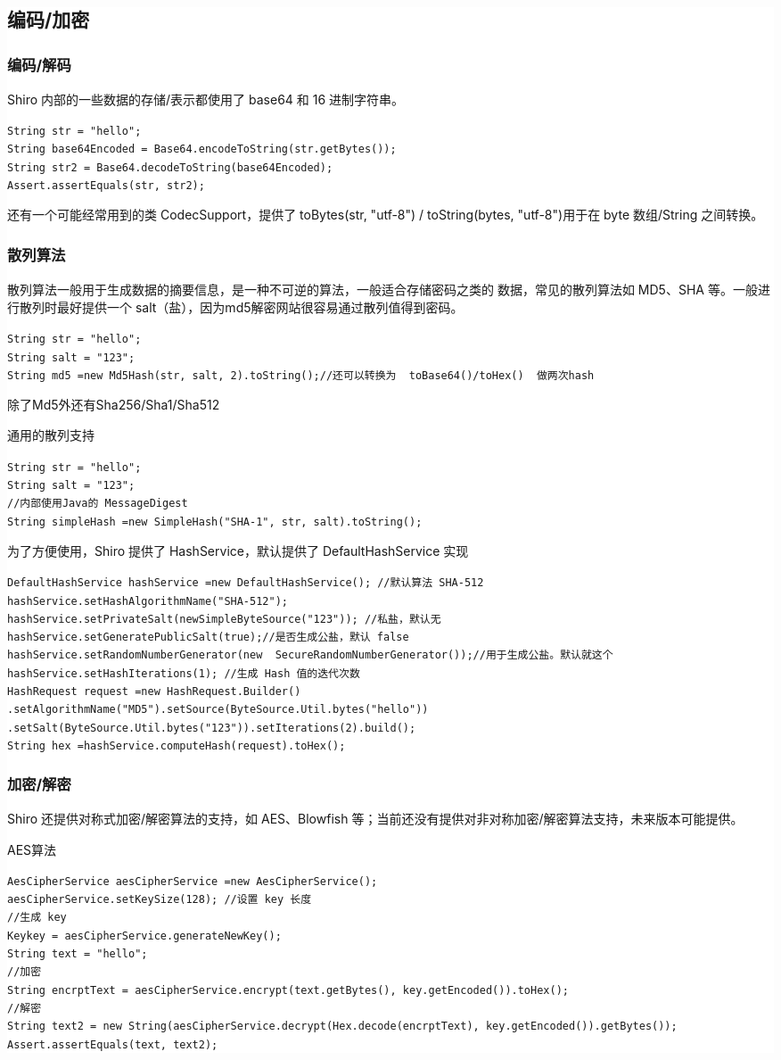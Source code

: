 ## 编码/加密

### 编码/解码

Shiro 内部的一些数据的存储/表示都使用了 base64 和 16 进制字符串。

```
String str = "hello"; 
String base64Encoded = Base64.encodeToString(str.getBytes()); 
String str2 = Base64.decodeToString(base64Encoded); 
Assert.assertEquals(str, str2); 
```
还有一个可能经常用到的类 CodecSupport，提供了 toBytes(str,  "utf-8")  /  toString(bytes, "utf-8")用于在 byte 数组/String 之间转换。

### 散列算法

散列算法一般用于生成数据的摘要信息，是一种不可逆的算法，一般适合存储密码之类的 数据，常见的散列算法如 MD5、SHA 等。一般进行散列时最好提供一个 salt（盐），因为md5解密网站很容易通过散列值得到密码。

```
String str = "hello"; 
String salt = "123"; 
String md5 =new Md5Hash(str, salt, 2).toString();//还可以转换为  toBase64()/toHex()  做两次hash
```
除了Md5外还有Sha256/Sha1/Sha512

通用的散列支持
```
String str = "hello"; 
String salt = "123"; 
//内部使用Java的 MessageDigest 
String simpleHash =new SimpleHash("SHA-1", str, salt).toString(); 
```

为了方便使用，Shiro 提供了 HashService，默认提供了 DefaultHashService 实现

```
DefaultHashService hashService =new DefaultHashService(); //默认算法 SHA-512 
hashService.setHashAlgorithmName("SHA-512"); 
hashService.setPrivateSalt(newSimpleByteSource("123")); //私盐，默认无
hashService.setGeneratePublicSalt(true);//是否生成公盐，默认 false 
hashService.setRandomNumberGenerator(new  SecureRandomNumberGenerator());//用于生成公盐。默认就这个
hashService.setHashIterations(1); //生成 Hash 值的迭代次数
HashRequest request =new HashRequest.Builder() 
.setAlgorithmName("MD5").setSource(ByteSource.Util.bytes("hello")) 
.setSalt(ByteSource.Util.bytes("123")).setIterations(2).build(); 
String hex =hashService.computeHash(request).toHex(); 
```

### 加密/解密

Shiro 还提供对称式加密/解密算法的支持，如 AES、Blowfish 等；当前还没有提供对非对称加密/解密算法支持，未来版本可能提供。

AES算法
```
AesCipherService aesCipherService =new AesCipherService(); 
aesCipherService.setKeySize(128); //设置 key 长度
//生成 key 
Keykey = aesCipherService.generateNewKey(); 
String text = "hello"; 
//加密
String encrptText = aesCipherService.encrypt(text.getBytes(), key.getEncoded()).toHex(); 
//解密
String text2 = new String(aesCipherService.decrypt(Hex.decode(encrptText), key.getEncoded()).getBytes()); 
Assert.assertEquals(text, text2); 
```